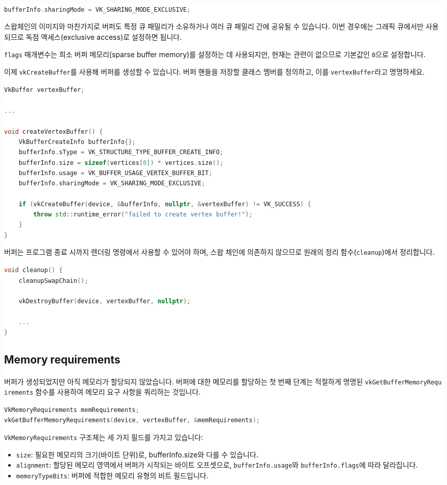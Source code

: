 ```C++
bufferInfo.sharingMode = VK_SHARING_MODE_EXCLUSIVE;
```

스왑체인의 이미지와 마찬가지로 버퍼도 특정 큐 패밀리가 소유하거나 여러 큐 패밀리 간에 공유될 수 있습니다. 이번 경우에는 그래픽 큐에서만 사용되므로 독점 액세스(exclusive access)로 설정하면 됩니다.

`flags` 매개변수는 희소 버퍼 메모리(sparse buffer memory)를 설정하는 데 사용되지만, 현재는 관련이 없으므로 기본값인 `0`으로 설정합니다.

이제 `vkCreateBuffer`를 사용해 버퍼를 생성할 수 있습니다. 버퍼 핸들을 저장할 클래스 멤버를 정의하고, 이를 `vertexBuffer`라고 명명하세요.

```C++
VkBuffer vertexBuffer;

...

void createVertexBuffer() {
    VkBufferCreateInfo bufferInfo{};
    bufferInfo.sType = VK_STRUCTURE_TYPE_BUFFER_CREATE_INFO;
    bufferInfo.size = sizeof(vertices[0]) * vertices.size();
    bufferInfo.usage = VK_BUFFER_USAGE_VERTEX_BUFFER_BIT;
    bufferInfo.sharingMode = VK_SHARING_MODE_EXCLUSIVE;

    if (vkCreateBuffer(device, &bufferInfo, nullptr, &vertexBuffer) != VK_SUCCESS) {
        throw std::runtime_error("failed to create vertex buffer!");
    }
}
```

버퍼는 프로그램 종료 시까지 렌더링 명령에서 사용할 수 있어야 하며, 스왑 체인에 의존하지 않으므로 원래의 정리 함수(`cleanup`)에서 정리합니다.

```C++
void cleanup() {
    cleanupSwapChain();

    vkDestroyBuffer(device, vertexBuffer, nullptr);

    ...
}
```

## Memory requirements

버퍼가 생성되었지만 아직 메모리가 할당되지 않았습니다. 버퍼에 대한 메모리를 할당하는 첫 번째 단계는 적절하게 명명된 `vkGetBufferMemoryRequirements` 함수를 사용하여 메모리 요구 사항을 쿼리하는 것입니다.

```C++
VkMemoryRequirements memRequirements;
vkGetBufferMemoryRequirements(device, vertexBuffer, &memRequirements);
```

`VkMemoryRequirements` 구조체는 세 가지 필드를 가지고 있습니다:

- `size`: 필요한 메모리의 크기(바이트 단위)로, bufferInfo.size와 다를 수 있습니다.
- `alignment`: 할당된 메모리 영역에서 버퍼가 시작되는 바이트 오프셋으로, `bufferInfo.usage`와 `bufferInfo.flags`에 따라 달라집니다.
- `memoryTypeBits`: 버퍼에 적합한 메모리 유형의 비트 필드입니다.
